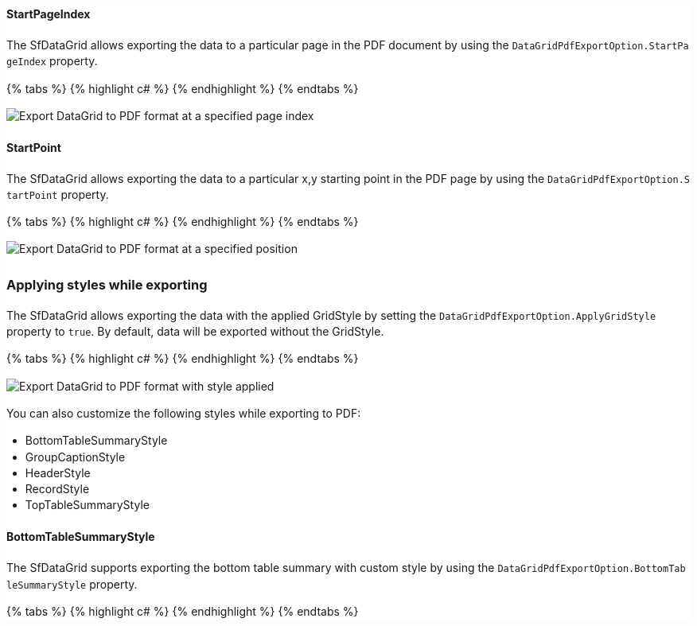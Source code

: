 #### StartPageIndex 

The SfDataGrid allows exporting the data to a particular page in the PDF document by using the `DataGridPdfExportOption.StartPageIndex` property.

{% tabs %}
{% highlight c# %}
{% endhighlight %}
{% endtabs %}

![Export DataGrid to PDF format at a specified page index]()

#### StartPoint

The SfDataGrid allows exporting the data to a particular x,y starting point in the PDF page by using the `DataGridPdfExportOption.StartPoint` property.

{% tabs %}
{% highlight c# %}
{% endhighlight %}
{% endtabs %}

![Export DataGrid to PDF format at a specified position]()

### Applying styles while exporting

The SfDataGrid allows exporting the data with the applied GridStyle by setting the `DataGridPdfExportOption.ApplyGridStyle` property to `true`. By default, data will be exported without the GridStyle.

{% tabs %}
{% highlight c# %}
{% endhighlight %}
{% endtabs %}

![Export DataGrid to PDF format with style applied]()

You can also customize the following styles while exporting to PDF:

* BottomTableSummaryStyle 
* GroupCaptionStyle
* HeaderStyle
* RecordStyle 
* TopTableSummaryStyle

#### BottomTableSummaryStyle

The SfDataGrid supports exporting the bottom table summary with custom style by using the `DataGridPdfExportOption.BottomTableSummaryStyle` property.

{% tabs %}
{% highlight c# %}
{% endhighlight %}
{% endtabs %}
